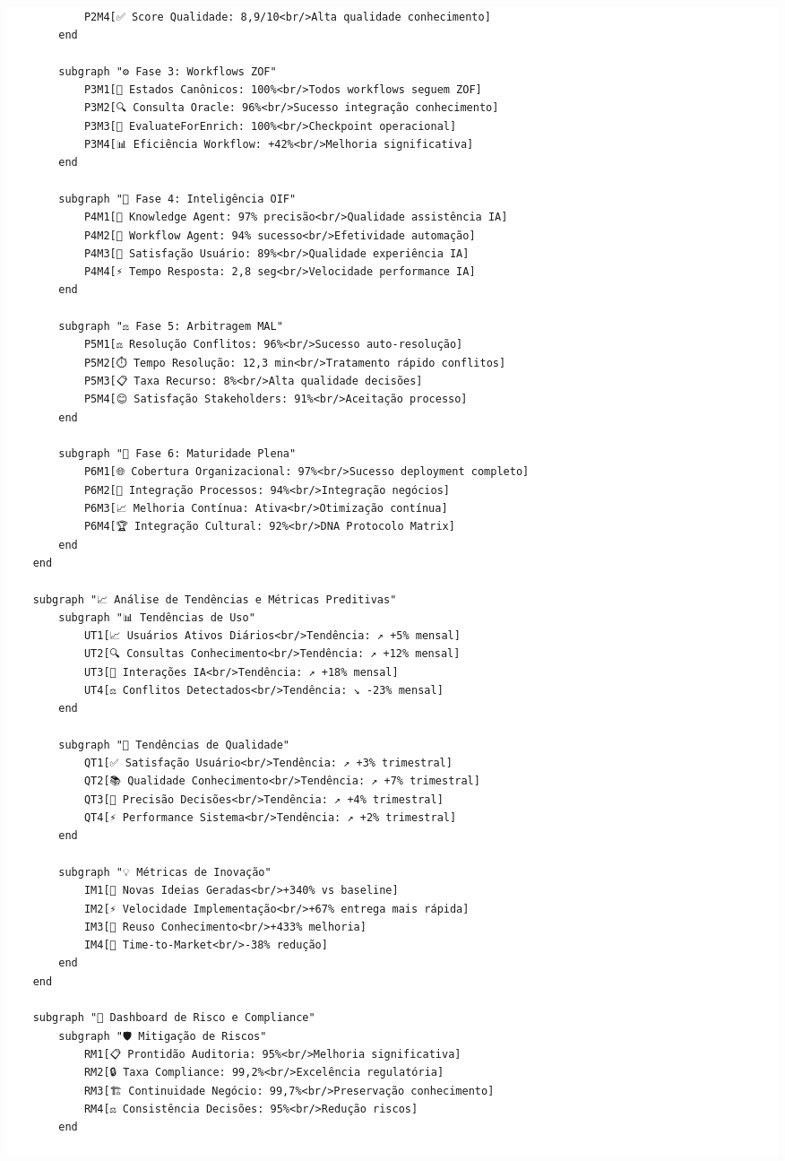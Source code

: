 ```mermaid
            P2M4[✅ Score Qualidade: 8,9/10<br/>Alta qualidade conhecimento]
        end
        
        subgraph "⚙️ Fase 3: Workflows ZOF"
            P3M1[🔄 Estados Canônicos: 100%<br/>Todos workflows seguem ZOF]
            P3M2[🔍 Consulta Oracle: 96%<br/>Sucesso integração conhecimento]
            P3M3[🎯 EvaluateForEnrich: 100%<br/>Checkpoint operacional]
            P3M4[📊 Eficiência Workflow: +42%<br/>Melhoria significativa]
        end
        
        subgraph "🤖 Fase 4: Inteligência OIF"
            P4M1[🧠 Knowledge Agent: 97% precisão<br/>Qualidade assistência IA]
            P4M2[🔄 Workflow Agent: 94% sucesso<br/>Efetividade automação]
            P4M3[👥 Satisfação Usuário: 89%<br/>Qualidade experiência IA]
            P4M4[⚡ Tempo Resposta: 2,8 seg<br/>Velocidade performance IA]
        end
        
        subgraph "⚖️ Fase 5: Arbitragem MAL"
            P5M1[⚖️ Resolução Conflitos: 96%<br/>Sucesso auto-resolução]
            P5M2[⏱️ Tempo Resolução: 12,3 min<br/>Tratamento rápido conflitos]
            P5M3[📋 Taxa Recurso: 8%<br/>Alta qualidade decisões]
            P5M4[😊 Satisfação Stakeholders: 91%<br/>Aceitação processo]
        end
        
        subgraph "🚀 Fase 6: Maturidade Plena"
            P6M1[🌐 Cobertura Organizacional: 97%<br/>Sucesso deployment completo]
            P6M2[🔄 Integração Processos: 94%<br/>Integração negócios]
            P6M3[📈 Melhoria Contínua: Ativa<br/>Otimização contínua]
            P6M4[🏆 Integração Cultural: 92%<br/>DNA Protocolo Matrix]
        end
    end

    subgraph "📈 Análise de Tendências e Métricas Preditivas"
        subgraph "📊 Tendências de Uso"
            UT1[📈 Usuários Ativos Diários<br/>Tendência: ↗️ +5% mensal]
            UT2[🔍 Consultas Conhecimento<br/>Tendência: ↗️ +12% mensal]
            UT3[🤖 Interações IA<br/>Tendência: ↗️ +18% mensal]
            UT4[⚖️ Conflitos Detectados<br/>Tendência: ↘️ -23% mensal]
        end
        
        subgraph "🎯 Tendências de Qualidade"
            QT1[✅ Satisfação Usuário<br/>Tendência: ↗️ +3% trimestral]
            QT2[📚 Qualidade Conhecimento<br/>Tendência: ↗️ +7% trimestral]
            QT3[🎯 Precisão Decisões<br/>Tendência: ↗️ +4% trimestral]
            QT4[⚡ Performance Sistema<br/>Tendência: ↗️ +2% trimestral]
        end
        
        subgraph "💡 Métricas de Inovação"
            IM1[💭 Novas Ideias Geradas<br/>+340% vs baseline]
            IM2[⚡ Velocidade Implementação<br/>+67% entrega mais rápida]
            IM3[🔄 Reuso Conhecimento<br/>+433% melhoria]
            IM4[🚀 Time-to-Market<br/>-38% redução]
        end
    end

    subgraph "🚨 Dashboard de Risco e Compliance"
        subgraph "🛡️ Mitigação de Riscos"
            RM1[📋 Prontidão Auditoria: 95%<br/>Melhoria significativa]
            RM2[🔒 Taxa Compliance: 99,2%<br/>Excelência regulatória]
            RM3[🏗️ Continuidade Negócio: 99,7%<br/>Preservação conhecimento]
            RM4[⚖️ Consistência Decisões: 95%<br/>Redução riscos]
        end
        
```